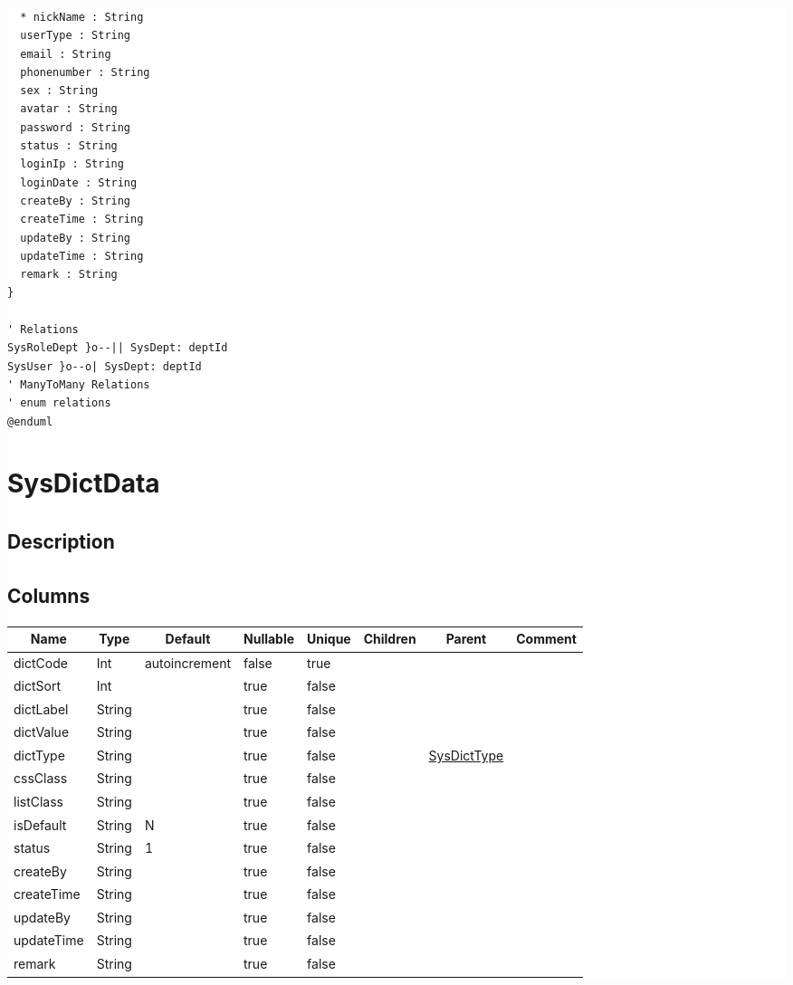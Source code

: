 ```plantuml
  * nickName : String
  userType : String
  email : String
  phonenumber : String
  sex : String
  avatar : String
  password : String
  status : String
  loginIp : String
  loginDate : String
  createBy : String
  createTime : String
  updateBy : String
  updateTime : String
  remark : String
}

' Relations
SysRoleDept }o--|| SysDept: deptId
SysUser }o--o| SysDept: deptId
' ManyToMany Relations
' enum relations
@enduml
```
# SysDictData

## Description


## Columns

|Name | Type | Default | Nullable | Unique | Children | Parent | Comment|
|--- | --- | --- | --- | --- | --- | --- | ---|
|dictCode | Int | autoincrement | false | true |  |  | |
|dictSort | Int |  | true | false |  |  | |
|dictLabel | String |  | true | false |  |  | |
|dictValue | String |  | true | false |  |  | |
|dictType | String |  | true | false |  | [SysDictType](#sysdicttype) | |
|cssClass | String |  | true | false |  |  | |
|listClass | String |  | true | false |  |  | |
|isDefault | String | N | true | false |  |  | |
|status | String | 1 | true | false |  |  | |
|createBy | String |  | true | false |  |  | |
|createTime | String |  | true | false |  |  | |
|updateBy | String |  | true | false |  |  | |
|updateTime | String |  | true | false |  |  | |
|remark | String |  | true | false |  |  | |
